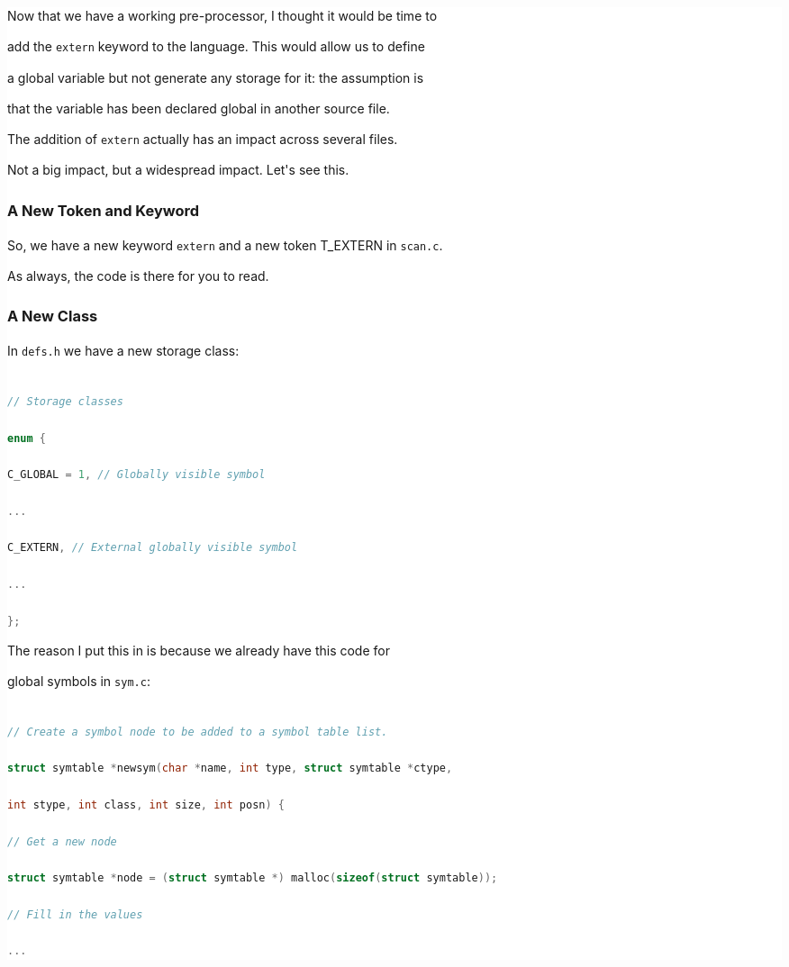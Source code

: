 Now that we have a working pre-processor, I thought it would be time to

add the `extern` keyword to the language. This would allow us to define

a global variable but not generate any storage for it: the assumption is

that the variable has been declared global in another source file.

  

The addition of `extern` actually has an impact across several files.

Not a big impact, but a widespread impact. Let's see this.

  

### A New Token and Keyword

  

So, we have a new keyword `extern` and a new token T_EXTERN in `scan.c`.

As always, the code is there for you to read.

  

### A New Class

  

In `defs.h` we have a new storage class:

  

```c

// Storage classes

enum {

C_GLOBAL = 1, // Globally visible symbol

...

C_EXTERN, // External globally visible symbol

...

};

```

  

The reason I put this in is because we already have this code for

global symbols in `sym.c`:

  

```c

// Create a symbol node to be added to a symbol table list.

struct symtable *newsym(char *name, int type, struct symtable *ctype,

int stype, int class, int size, int posn) {

// Get a new node

struct symtable *node = (struct symtable *) malloc(sizeof(struct symtable));

// Fill in the values

...

```